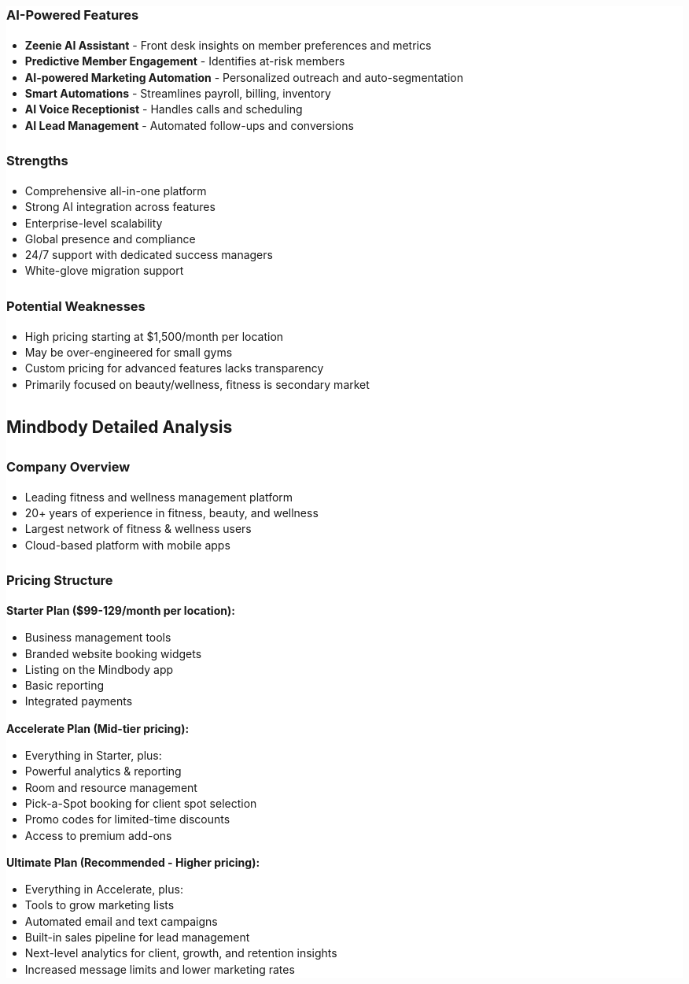 ### AI-Powered Features
- **Zeenie AI Assistant** - Front desk insights on member preferences and metrics
- **Predictive Member Engagement** - Identifies at-risk members
- **AI-powered Marketing Automation** - Personalized outreach and auto-segmentation
- **Smart Automations** - Streamlines payroll, billing, inventory
- **AI Voice Receptionist** - Handles calls and scheduling
- **AI Lead Management** - Automated follow-ups and conversions

### Strengths
- Comprehensive all-in-one platform
- Strong AI integration across features
- Enterprise-level scalability
- Global presence and compliance
- 24/7 support with dedicated success managers
- White-glove migration support

### Potential Weaknesses
- High pricing starting at $1,500/month per location
- May be over-engineered for small gyms
- Custom pricing for advanced features lacks transparency
- Primarily focused on beauty/wellness, fitness is secondary market


## Mindbody Detailed Analysis

### Company Overview
- Leading fitness and wellness management platform
- 20+ years of experience in fitness, beauty, and wellness
- Largest network of fitness & wellness users
- Cloud-based platform with mobile apps

### Pricing Structure
**Starter Plan ($99-129/month per location):**
- Business management tools
- Branded website booking widgets
- Listing on the Mindbody app
- Basic reporting
- Integrated payments

**Accelerate Plan (Mid-tier pricing):**
- Everything in Starter, plus:
- Powerful analytics & reporting
- Room and resource management
- Pick-a-Spot booking for client spot selection
- Promo codes for limited-time discounts
- Access to premium add-ons

**Ultimate Plan (Recommended - Higher pricing):**
- Everything in Accelerate, plus:
- Tools to grow marketing lists
- Automated email and text campaigns
- Built-in sales pipeline for lead management
- Next-level analytics for client, growth, and retention insights
- Increased message limits and lower marketing rates
